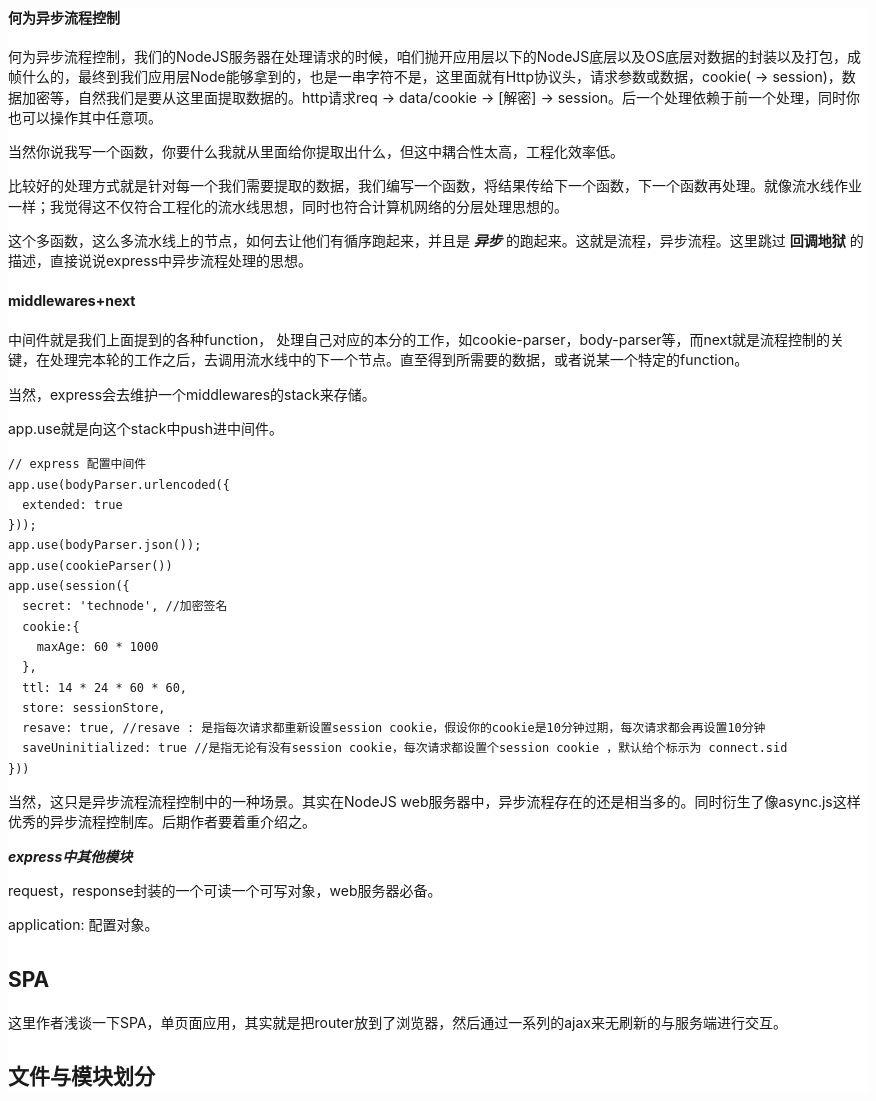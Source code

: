 #### 何为异步流程控制

何为异步流程控制，我们的NodeJS服务器在处理请求的时候，咱们抛开应用层以下的NodeJS底层以及OS底层对数据的封装以及打包，成帧什么的，最终到我们应用层Node能够拿到的，也是一串字符不是，这里面就有Http协议头，请求参数或数据，cookie( -> session)，数据加密等，自然我们是要从这里面提取数据的。http请求req -> data/cookie -> [解密] -> session。后一个处理依赖于前一个处理，同时你也可以操作其中任意项。

当然你说我写一个函数，你要什么我就从里面给你提取出什么，但这中耦合性太高，工程化效率低。

比较好的处理方式就是针对每一个我们需要提取的数据，我们编写一个函数，将结果传给下一个函数，下一个函数再处理。就像流水线作业一样；我觉得这不仅符合工程化的流水线思想，同时也符合计算机网络的分层处理思想的。

这个多函数，这么多流水线上的节点，如何去让他们有循序跑起来，并且是 ***异步*** 的跑起来。这就是流程，异步流程。这里跳过 **回调地狱** 的描述，直接说说express中异步流程处理的思想。

#### middlewares+next

中间件就是我们上面提到的各种function， 处理自己对应的本分的工作，如cookie-parser，body-parser等，而next就是流程控制的关键，在处理完本轮的工作之后，去调用流水线中的下一个节点。直至得到所需要的数据，或者说某一个特定的function。

当然，express会去维护一个middlewares的stack来存储。

app.use就是向这个stack中push进中间件。

```
// express 配置中间件
app.use(bodyParser.urlencoded({
  extended: true
}));
app.use(bodyParser.json());
app.use(cookieParser())
app.use(session({
  secret: 'technode', //加密签名
  cookie:{
    maxAge: 60 * 1000
  },
  ttl: 14 * 24 * 60 * 60,
  store: sessionStore,
  resave: true, //resave : 是指每次请求都重新设置session cookie，假设你的cookie是10分钟过期，每次请求都会再设置10分钟
  saveUninitialized: true //是指无论有没有session cookie，每次请求都设置个session cookie ，默认给个标示为 connect.sid
}))
```

当然，这只是异步流程流程控制中的一种场景。其实在NodeJS web服务器中，异步流程存在的还是相当多的。同时衍生了像async.js这样优秀的异步流程控制库。后期作者要着重介绍之。

***express中其他模块***

request，response封装的一个可读一个可写对象，web服务器必备。

application: 配置对象。

## SPA

这里作者浅谈一下SPA，单页面应用，其实就是把router放到了浏览器，然后通过一系列的ajax来无刷新的与服务端进行交互。



## 文件与模块划分
